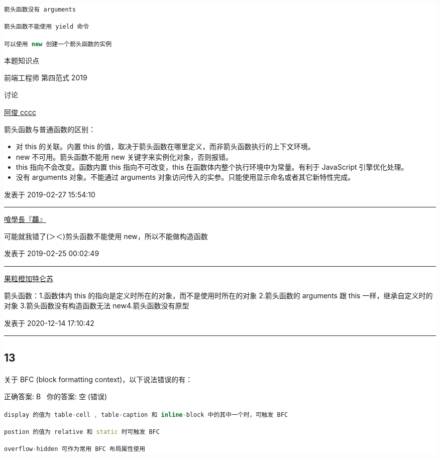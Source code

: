 ```cpp
箭头函数没有 arguments
```

```cpp
箭头函数不能使用 yield 命令
```

```cpp
可以使用 new 创建一个箭头函数的实例
```

本题知识点

前端工程师 第四范式 2019

讨论

[阿俊 cccc](https://www.nowcoder.com/profile/5748023)

箭头函数与普通函数的区别：

*   对 this 的关联。内置 this 的值，取决于箭头函数在哪里定义，而非箭头函数执行的上下文环境。
*   new 不可用。箭头函数不能用 new 关键字来实例化对象，否则报错。
*   this 指向不会改变。函数内置 this 指向不可改变，this 在函数体内整个执行环境中为常量。有利于 JavaScript 引擎优化处理。
*   没有 arguments 对象。不能通过 arguments 对象访问传入的实参。只能使用显示命名或者其它新特性完成。

发表于 2019-02-27 15:54:10

* * *

[喰學長『龘』](https://www.nowcoder.com/profile/733556596)

可能就我错了(＞＜)剪头函数不能使用 new，所以不能做构造函数

发表于 2019-02-25 00:02:49

* * *

[果粒橙加特仑苏](https://www.nowcoder.com/profile/525724499)

箭头函数：1.函数体内 this 的指向是定义时所在的对象，而不是使用时所在的对象 2.箭头函数的 arguments 跟 this 一样，继承自定义时的对象 3.箭头函数没有构造函数无法 new4.箭头函数没有原型

发表于 2020-12-14 17:10:42

* * *

## 13

关于 BFC (block formatting context)，以下说法错误的有：

正确答案: B   你的答案: 空 (错误)

```cpp
display 的值为 table-cell , table-caption 和 inline-block 中的其中一个时，可触发 BFC
```

```cpp
postion 的值为 relative 和 static 时可触发 BFC
```

```cpp
overflow-hidden 可作为常用 BFC 布局属性使用
```
